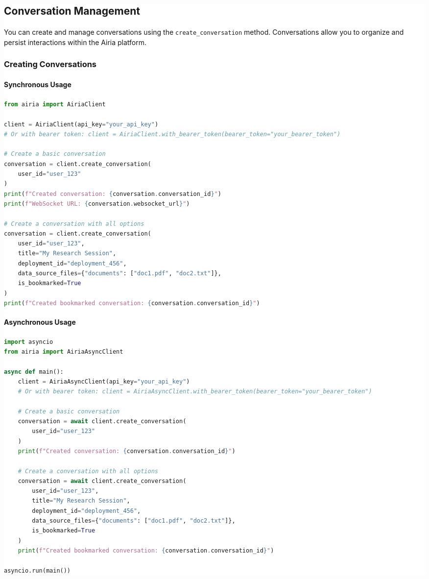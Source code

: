 ## Conversation Management

You can create and manage conversations using the `create_conversation` method. Conversations allow you to organize and persist interactions within the Airia platform.

### Creating Conversations

#### Synchronous Usage

```python
from airia import AiriaClient

client = AiriaClient(api_key="your_api_key")
# Or with bearer token: client = AiriaClient.with_bearer_token(bearer_token="your_bearer_token")

# Create a basic conversation
conversation = client.create_conversation(
    user_id="user_123"
)
print(f"Created conversation: {conversation.conversation_id}")
print(f"WebSocket URL: {conversation.websocket_url}")

# Create a conversation with all options
conversation = client.create_conversation(
    user_id="user_123",
    title="My Research Session",
    deployment_id="deployment_456", 
    data_source_files={"documents": ["doc1.pdf", "doc2.txt"]},
    is_bookmarked=True
)
print(f"Created bookmarked conversation: {conversation.conversation_id}")
```

#### Asynchronous Usage

```python
import asyncio
from airia import AiriaAsyncClient

async def main():
    client = AiriaAsyncClient(api_key="your_api_key")
    # Or with bearer token: client = AiriaAsyncClient.with_bearer_token(bearer_token="your_bearer_token")
    
    # Create a basic conversation
    conversation = await client.create_conversation(
        user_id="user_123"
    )
    print(f"Created conversation: {conversation.conversation_id}")
    
    # Create a conversation with all options
    conversation = await client.create_conversation(
        user_id="user_123",
        title="My Research Session",
        deployment_id="deployment_456",
        data_source_files={"documents": ["doc1.pdf", "doc2.txt"]},
        is_bookmarked=True
    )
    print(f"Created bookmarked conversation: {conversation.conversation_id}")

asyncio.run(main())
```
